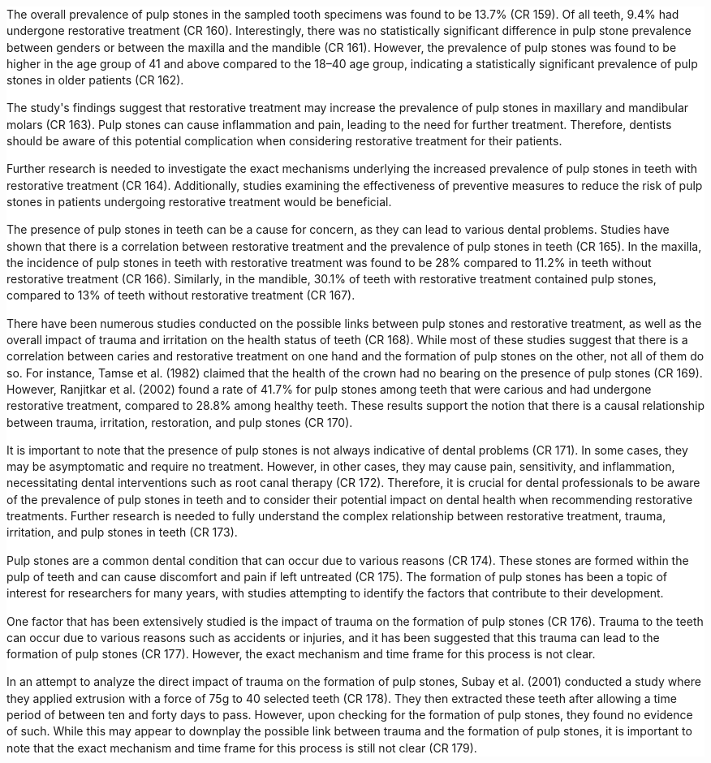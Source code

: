 The overall prevalence of pulp stones in the sampled tooth specimens was found to be 13.7% (CR 159). Of all teeth, 9.4% had undergone restorative treatment (CR 160). Interestingly, there was no statistically significant difference in pulp stone prevalence between genders or between the maxilla and the mandible (CR 161). However, the prevalence of pulp stones was found to be higher in the age group of 41 and above compared to the 18–40 age group, indicating a statistically significant prevalence of pulp stones in older patients (CR 162).

The study's findings suggest that restorative treatment may increase the prevalence of pulp stones in maxillary and mandibular molars (CR 163). Pulp stones can cause inflammation and pain, leading to the need for further treatment. Therefore, dentists should be aware of this potential complication when considering restorative treatment for their patients.

Further research is needed to investigate the exact mechanisms underlying the increased prevalence of pulp stones in teeth with restorative treatment (CR 164). Additionally, studies examining the effectiveness of preventive measures to reduce the risk of pulp stones in patients undergoing restorative treatment would be beneficial.

The presence of pulp stones in teeth can be a cause for concern, as they can lead to various dental problems. Studies have shown that there is a correlation between restorative treatment and the prevalence of pulp stones in teeth (CR 165). In the maxilla, the incidence of pulp stones in teeth with restorative treatment was found to be 28% compared to 11.2% in teeth without restorative treatment (CR 166). Similarly, in the mandible, 30.1% of teeth with restorative treatment contained pulp stones, compared to 13% of teeth without restorative treatment (CR 167).

There have been numerous studies conducted on the possible links between pulp stones and restorative treatment, as well as the overall impact of trauma and irritation on the health status of teeth (CR 168). While most of these studies suggest that there is a correlation between caries and restorative treatment on one hand and the formation of pulp stones on the other, not all of them do so. For instance, Tamse et al. (1982) claimed that the health of the crown had no bearing on the presence of pulp stones (CR 169). However, Ranjitkar et al. (2002) found a rate of 41.7% for pulp stones among teeth that were carious and had undergone restorative treatment, compared to 28.8% among healthy teeth. These results support the notion that there is a causal relationship between trauma, irritation, restoration, and pulp stones (CR 170).

It is important to note that the presence of pulp stones is not always indicative of dental problems (CR 171). In some cases, they may be asymptomatic and require no treatment. However, in other cases, they may cause pain, sensitivity, and inflammation, necessitating dental interventions such as root canal therapy (CR 172). Therefore, it is crucial for dental professionals to be aware of the prevalence of pulp stones in teeth and to consider their potential impact on dental health when recommending restorative treatments. Further research is needed to fully understand the complex relationship between restorative treatment, trauma, irritation, and pulp stones in teeth (CR 173).

Pulp stones are a common dental condition that can occur due to various reasons (CR 174). These stones are formed within the pulp of teeth and can cause discomfort and pain if left untreated (CR 175). The formation of pulp stones has been a topic of interest for researchers for many years, with studies attempting to identify the factors that contribute to their development.

One factor that has been extensively studied is the impact of trauma on the formation of pulp stones (CR 176). Trauma to the teeth can occur due to various reasons such as accidents or injuries, and it has been suggested that this trauma can lead to the formation of pulp stones (CR 177). However, the exact mechanism and time frame for this process is not clear.

In an attempt to analyze the direct impact of trauma on the formation of pulp stones, Subay et al. (2001) conducted a study where they applied extrusion with a force of 75g to 40 selected teeth (CR 178). They then extracted these teeth after allowing a time period of between ten and forty days to pass. However, upon checking for the formation of pulp stones, they found no evidence of such. While this may appear to downplay the possible link between trauma and the formation of pulp stones, it is important to note that the exact mechanism and time frame for this process is still not clear (CR 179).
